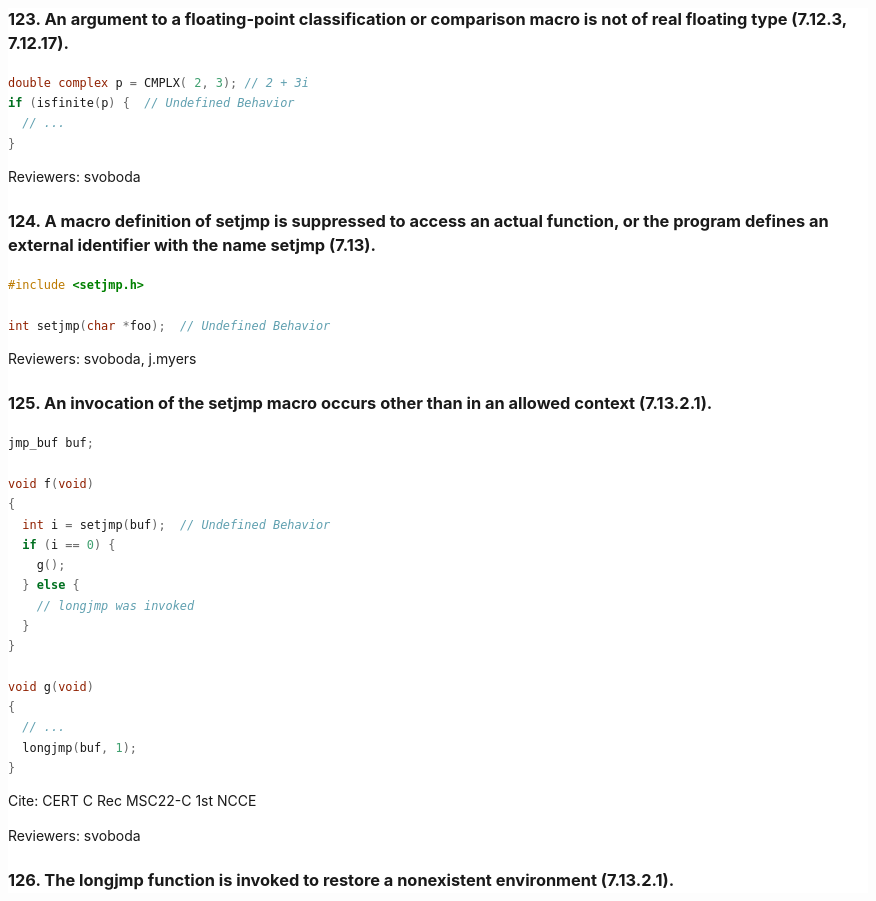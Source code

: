 ### 123\. An argument to a floating-point classification or comparison macro is not of real floating type (7.12.3, 7.12.17).

``` c
double complex p = CMPLX( 2, 3); // 2 + 3i
if (isfinite(p) {  // Undefined Behavior
  // ...
}
```

Reviewers: svoboda

### 124\. A macro definition of setjmp is suppressed to access an actual function, or the program defines an external identifier with the name setjmp (7.13).

``` c
#include <setjmp.h>

int setjmp(char *foo);  // Undefined Behavior
```

Reviewers: svoboda, j.myers

### 125\. An invocation of the setjmp macro occurs other than in an allowed context (7.13.2.1).

``` c
jmp_buf buf;

void f(void)
{
  int i = setjmp(buf);  // Undefined Behavior
  if (i == 0) {
    g();
  } else {
    // longjmp was invoked
  }
}

void g(void)
{
  // ...
  longjmp(buf, 1);
}
```

Cite: CERT C Rec MSC22-C 1st NCCE

Reviewers: svoboda

### 126\. The longjmp function is invoked to restore a nonexistent environment (7.13.2.1).
